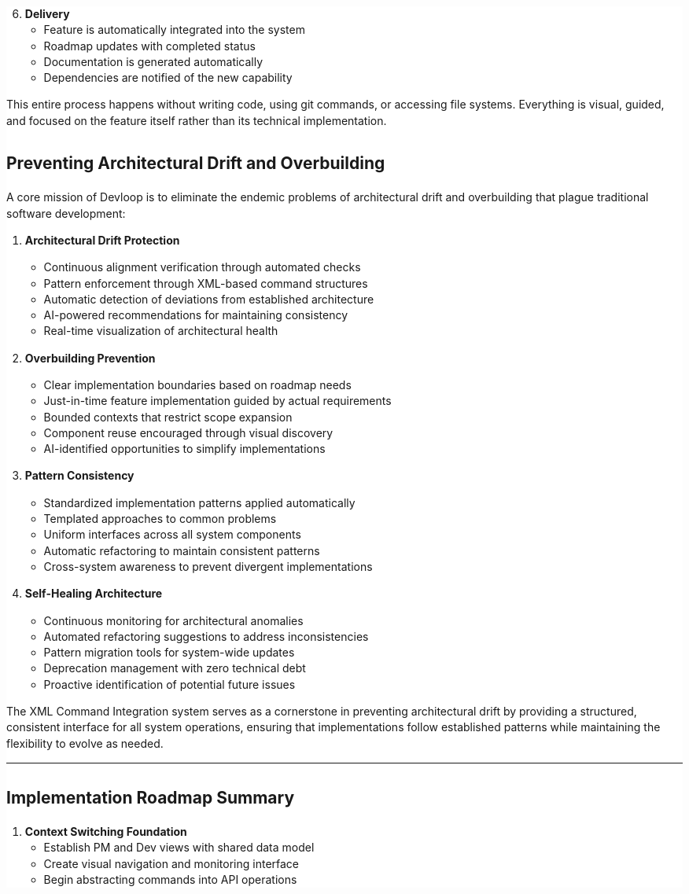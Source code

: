 6. **Delivery**
   - Feature is automatically integrated into the system
   - Roadmap updates with completed status
   - Documentation is generated automatically
   - Dependencies are notified of the new capability

This entire process happens without writing code, using git commands, or accessing file systems. Everything is visual, guided, and focused on the feature itself rather than its technical implementation.

## Preventing Architectural Drift and Overbuilding

A core mission of Devloop is to eliminate the endemic problems of architectural drift and overbuilding that plague traditional software development:

1. **Architectural Drift Protection**
   - Continuous alignment verification through automated checks
   - Pattern enforcement through XML-based command structures
   - Automatic detection of deviations from established architecture
   - AI-powered recommendations for maintaining consistency
   - Real-time visualization of architectural health

2. **Overbuilding Prevention**
   - Clear implementation boundaries based on roadmap needs
   - Just-in-time feature implementation guided by actual requirements
   - Bounded contexts that restrict scope expansion
   - Component reuse encouraged through visual discovery
   - AI-identified opportunities to simplify implementations

3. **Pattern Consistency**
   - Standardized implementation patterns applied automatically
   - Templated approaches to common problems
   - Uniform interfaces across all system components
   - Automatic refactoring to maintain consistent patterns
   - Cross-system awareness to prevent divergent implementations

4. **Self-Healing Architecture**
   - Continuous monitoring for architectural anomalies
   - Automated refactoring suggestions to address inconsistencies
   - Pattern migration tools for system-wide updates
   - Deprecation management with zero technical debt
   - Proactive identification of potential future issues

The XML Command Integration system serves as a cornerstone in preventing architectural drift by providing a structured, consistent interface for all system operations, ensuring that implementations follow established patterns while maintaining the flexibility to evolve as needed.

---

## Implementation Roadmap Summary

1. **Context Switching Foundation**
   - Establish PM and Dev views with shared data model
   - Create visual navigation and monitoring interface
   - Begin abstracting commands into API operations
